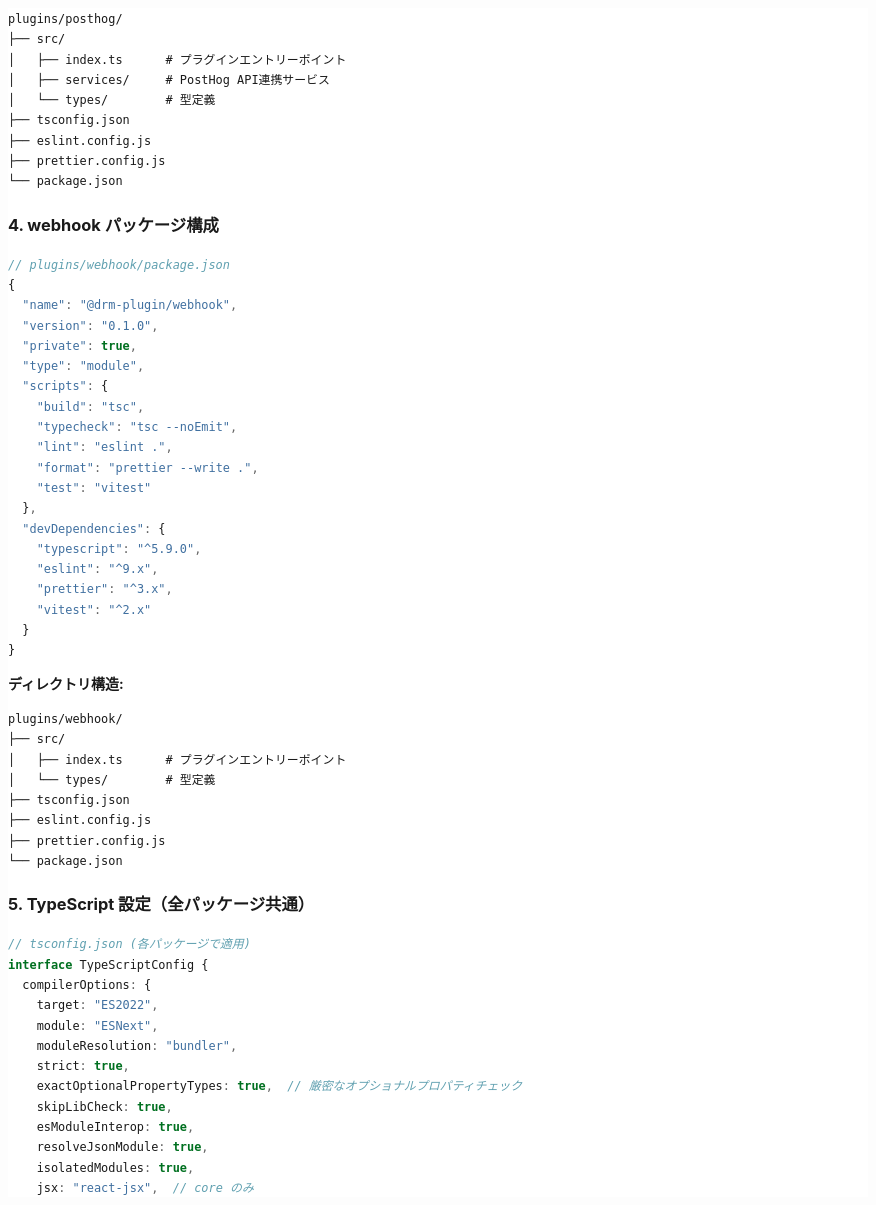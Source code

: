 ```
plugins/posthog/
├── src/
│   ├── index.ts      # プラグインエントリーポイント
│   ├── services/     # PostHog API連携サービス
│   └── types/        # 型定義
├── tsconfig.json
├── eslint.config.js
├── prettier.config.js
└── package.json
```

### 4. webhook パッケージ構成

```typescript
// plugins/webhook/package.json
{
  "name": "@drm-plugin/webhook",
  "version": "0.1.0",
  "private": true,
  "type": "module",
  "scripts": {
    "build": "tsc",
    "typecheck": "tsc --noEmit",
    "lint": "eslint .",
    "format": "prettier --write .",
    "test": "vitest"
  },
  "devDependencies": {
    "typescript": "^5.9.0",
    "eslint": "^9.x",
    "prettier": "^3.x",
    "vitest": "^2.x"
  }
}
```

**ディレクトリ構造:**

```
plugins/webhook/
├── src/
│   ├── index.ts      # プラグインエントリーポイント
│   └── types/        # 型定義
├── tsconfig.json
├── eslint.config.js
├── prettier.config.js
└── package.json
```

### 5. TypeScript 設定（全パッケージ共通）

```typescript
// tsconfig.json (各パッケージで適用)
interface TypeScriptConfig {
  compilerOptions: {
    target: "ES2022",
    module: "ESNext",
    moduleResolution: "bundler",
    strict: true,
    exactOptionalPropertyTypes: true,  // 厳密なオプショナルプロパティチェック
    skipLibCheck: true,
    esModuleInterop: true,
    resolveJsonModule: true,
    isolatedModules: true,
    jsx: "react-jsx",  // core のみ
```